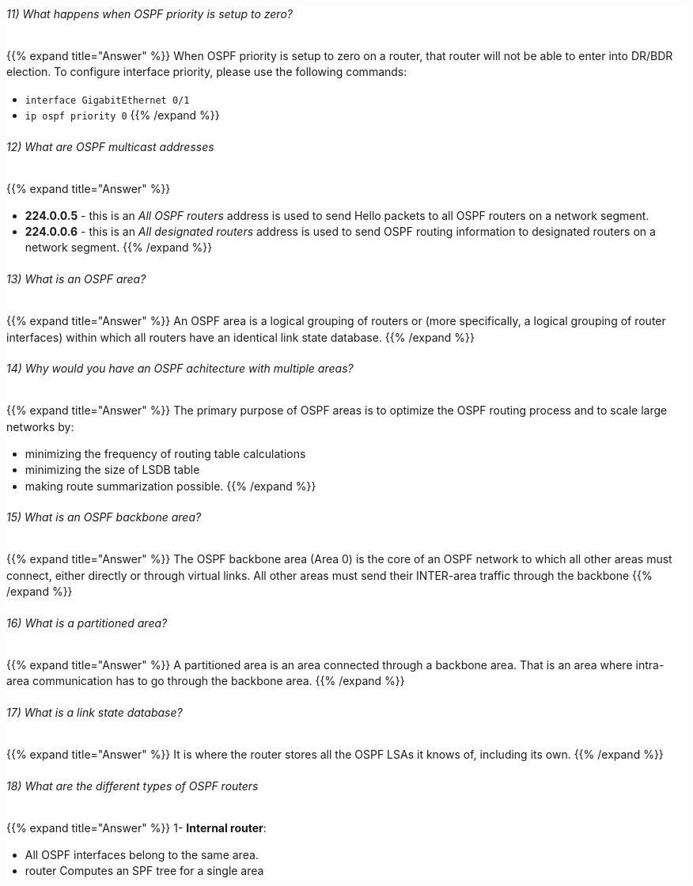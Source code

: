 ###### 11) What happens when OSPF priority is setup to zero?
{{% expand title="Answer" %}}
When OSPF priority is setup to zero on a router, that router will not be able to enter into DR/BDR election.
To configure interface priority, please use the following commands:
- `interface GigabitEthernet 0/1`
- `ip ospf priority 0`
{{% /expand %}}

###### 12) What are OSPF multicast addresses
{{% expand title="Answer" %}}
- **224.0.0.5** - this is an *All OSPF routers*  address is used to send Hello packets to all OSPF routers on a network segment. 
- **224.0.0.6** - this is an *All designated routers* address is used to send OSPF routing information to designated routers on a network segment.
{{% /expand %}}

###### 13) What is an OSPF area?
{{% expand title="Answer" %}}
An OSPF area is a logical grouping of routers or (more specifically, a logical grouping of router interfaces) within which all routers have an identical link state database.
{{% /expand %}}

###### 14) Why would you have an OSPF achitecture with multiple areas?
{{% expand title="Answer" %}}
The primary purpose of OSPF areas is to optimize the OSPF routing process and to scale large networks by:
- minimizing the frequency of routing table calculations 
- minimizing the size of LSDB table
- making route summarization possible.
{{% /expand %}}

###### 15) What is an OSPF backbone area?
{{% expand title="Answer" %}}
The OSPF backbone area (Area 0) is the core of an OSPF network to which all other areas must connect, either directly or through virtual links. All other areas must send their INTER-area traffic through the backbone
{{% /expand %}}

###### 16) What is a partitioned area?
{{% expand title="Answer" %}}
A partitioned area is an area connected through a backbone area. That is an area where intra-area communication has to go through the backbone area.
{{% /expand %}}

###### 17) What is a link state database?
{{% expand title="Answer" %}}
It is where the router stores all the OSPF LSAs it knows of, including its own.
{{% /expand %}}

###### 18) What are the different types of OSPF routers
{{% expand title="Answer" %}}
1- **Internal router**: 
- All OSPF interfaces belong to the same area.
- router Computes an SPF tree for a single area
